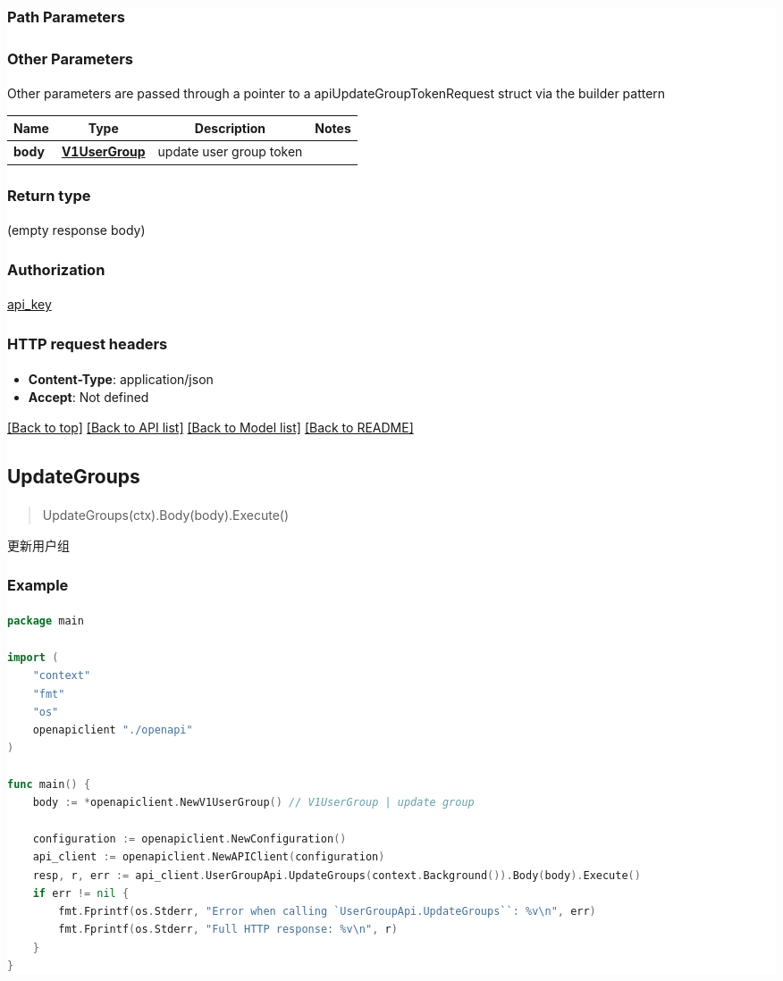 ```go
```

### Path Parameters



### Other Parameters

Other parameters are passed through a pointer to a apiUpdateGroupTokenRequest struct via the builder pattern


Name | Type | Description  | Notes
------------- | ------------- | ------------- | -------------
 **body** | [**V1UserGroup**](V1UserGroup.md) | update user group token | 

### Return type

 (empty response body)

### Authorization

[api_key](../README.md#api_key)

### HTTP request headers

- **Content-Type**: application/json
- **Accept**: Not defined

[[Back to top]](#) [[Back to API list]](../README.md#documentation-for-api-endpoints)
[[Back to Model list]](../README.md#documentation-for-models)
[[Back to README]](../README.md)


## UpdateGroups

> UpdateGroups(ctx).Body(body).Execute()

更新用户组



### Example

```go
package main

import (
    "context"
    "fmt"
    "os"
    openapiclient "./openapi"
)

func main() {
    body := *openapiclient.NewV1UserGroup() // V1UserGroup | update group

    configuration := openapiclient.NewConfiguration()
    api_client := openapiclient.NewAPIClient(configuration)
    resp, r, err := api_client.UserGroupApi.UpdateGroups(context.Background()).Body(body).Execute()
    if err != nil {
        fmt.Fprintf(os.Stderr, "Error when calling `UserGroupApi.UpdateGroups``: %v\n", err)
        fmt.Fprintf(os.Stderr, "Full HTTP response: %v\n", r)
    }
}
```
